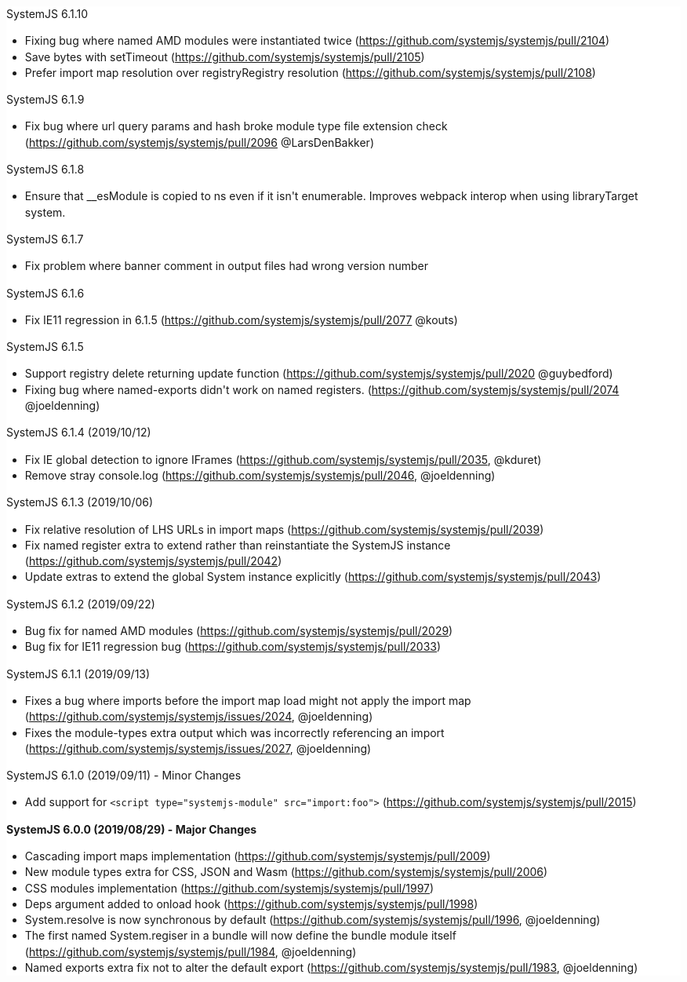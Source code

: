 SystemJS 6.1.10
* Fixing bug where named AMD modules were instantiated twice (https://github.com/systemjs/systemjs/pull/2104)
* Save bytes with setTimeout (https://github.com/systemjs/systemjs/pull/2105)
* Prefer import map resolution over registryRegistry resolution (https://github.com/systemjs/systemjs/pull/2108)

SystemJS 6.1.9
* Fix bug where url query params and hash broke module type file extension check (https://github.com/systemjs/systemjs/pull/2096 @LarsDenBakker)

SystemJS 6.1.8
* Ensure that __esModule is copied to ns even if it isn't enumerable. Improves webpack interop when using libraryTarget system.

SystemJS 6.1.7
* Fix problem where banner comment in output files had wrong version number

SystemJS 6.1.6
* Fix IE11 regression in 6.1.5 (https://github.com/systemjs/systemjs/pull/2077 @kouts)

SystemJS 6.1.5
* Support registry delete returning update function (https://github.com/systemjs/systemjs/pull/2020 @guybedford)
* Fixing bug where named-exports didn't work on named registers. (https://github.com/systemjs/systemjs/pull/2074 @joeldenning)

SystemJS 6.1.4 (2019/10/12)
* Fix IE global detection to ignore IFrames (https://github.com/systemjs/systemjs/pull/2035, @kduret)
* Remove stray console.log (https://github.com/systemjs/systemjs/pull/2046, @joeldenning)

SystemJS 6.1.3 (2019/10/06)
* Fix relative resolution of LHS URLs in import maps (https://github.com/systemjs/systemjs/pull/2039)
* Fix named register extra to extend rather than reinstantiate the SystemJS instance (https://github.com/systemjs/systemjs/pull/2042)
* Update extras to extend the global System instance explicitly (https://github.com/systemjs/systemjs/pull/2043)

SystemJS 6.1.2 (2019/09/22)
* Bug fix for named AMD modules (https://github.com/systemjs/systemjs/pull/2029)
* Bug fix for IE11 regression bug (https://github.com/systemjs/systemjs/pull/2033)

SystemJS 6.1.1 (2019/09/13)
* Fixes a bug where imports before the import map load might not apply the import map (https://github.com/systemjs/systemjs/issues/2024, @joeldenning)
* Fixes the module-types extra output which was incorrectly referencing an import (https://github.com/systemjs/systemjs/issues/2027, @joeldenning)

SystemJS 6.1.0 (2019/09/11) - Minor Changes
* Add support for `<script type="systemjs-module" src="import:foo">` (https://github.com/systemjs/systemjs/pull/2015)

**SystemJS 6.0.0 (2019/08/29) - Major Changes**
* Cascading import maps implementation (https://github.com/systemjs/systemjs/pull/2009)
* New module types extra for CSS, JSON and Wasm (https://github.com/systemjs/systemjs/pull/2006)
* CSS modules implementation (https://github.com/systemjs/systemjs/pull/1997)
* Deps argument added to onload hook (https://github.com/systemjs/systemjs/pull/1998)
* System.resolve is now synchronous by default (https://github.com/systemjs/systemjs/pull/1996, @joeldenning)
* The first named System.regiser in a bundle will now define the bundle module itself (https://github.com/systemjs/systemjs/pull/1984, @joeldenning)
* Named exports extra fix not to alter the default export (https://github.com/systemjs/systemjs/pull/1983, @joeldenning)

